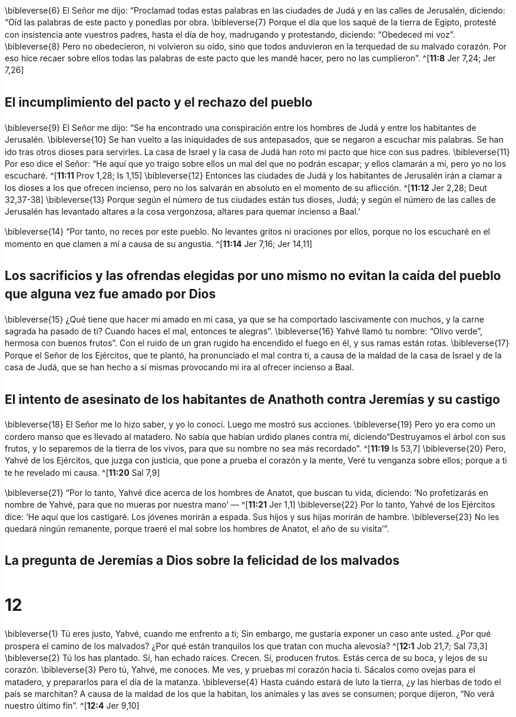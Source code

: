 \bibleverse{6} El Señor me dijo: “Proclamad todas estas palabras en las ciudades de Judá y en las calles de Jerusalén, diciendo: “Oíd las palabras de este pacto y ponedlas por obra. \bibleverse{7} Porque el día que los saqué de la tierra de Egipto, protesté con insistencia ante vuestros padres, hasta el día de hoy, madrugando y protestando, diciendo: “Obedeced mi voz”. \bibleverse{8} Pero no obedecieron, ni volvieron su oído, sino que todos anduvieron en la terquedad de su malvado corazón. Por eso hice recaer sobre ellos todas las palabras de este pacto que les mandé hacer, pero no las cumplieron”. ^[**11:8** Jer 7,24; Jer 7,26]

## El incumplimiento del pacto y el rechazo del pueblo
\bibleverse{9} El Señor me dijo: “Se ha encontrado una conspiración entre los hombres de Judá y entre los habitantes de Jerusalén. \bibleverse{10} Se han vuelto a las iniquidades de sus antepasados, que se negaron a escuchar mis palabras. Se han ido tras otros dioses para servirles. La casa de Israel y la casa de Judá han roto mi pacto que hice con sus padres. \bibleverse{11} Por eso dice el Señor: “He aquí que yo traigo sobre ellos un mal del que no podrán escapar; y ellos clamarán a mí, pero yo no los escucharé. ^[**11:11** Prov 1,28; Is 1,15] \bibleverse{12} Entonces las ciudades de Judá y los habitantes de Jerusalén irán a clamar a los dioses a los que ofrecen incienso, pero no los salvarán en absoluto en el momento de su aflicción. ^[**11:12** Jer 2,28; Deut 32,37-38] \bibleverse{13} Porque según el número de tus ciudades están tus dioses, Judá; y según el número de las calles de Jerusalén has levantado altares a la cosa vergonzosa, altares para quemar incienso a Baal.’

\bibleverse{14} “Por tanto, no reces por este pueblo. No levantes gritos ni oraciones por ellos, porque no los escucharé en el momento en que clamen a mí a causa de su angustia. ^[**11:14** Jer 7,16; Jer 14,11]

## Los sacrificios y las ofrendas elegidas por uno mismo no evitan la caída del pueblo que alguna vez fue amado por Dios
\bibleverse{15} ¿Qué tiene que hacer mi amado en mi casa, ya que se ha comportado lascivamente con muchos, y la carne sagrada ha pasado de ti? Cuando haces el mal, entonces te alegras”. \bibleverse{16} Yahvé llamó tu nombre: “Olivo verde”, hermosa con buenos frutos”. Con el ruido de un gran rugido ha encendido el fuego en él, y sus ramas están rotas. \bibleverse{17} Porque el Señor de los Ejércitos, que te plantó, ha pronunciado el mal contra ti, a causa de la maldad de la casa de Israel y de la casa de Judá, que se han hecho a sí mismas provocando mi ira al ofrecer incienso a Baal.

## El intento de asesinato de los habitantes de Anathoth contra Jeremías y su castigo
\bibleverse{18} El Señor me lo hizo saber, y yo lo conocí. Luego me mostró sus acciones. \bibleverse{19} Pero yo era como un cordero manso que es llevado al matadero. No sabía que habían urdido planes contra mí, diciendo“Destruyamos el árbol con sus frutos, y lo separemos de la tierra de los vivos, para que su nombre no sea más recordado”. ^[**11:19** Is 53,7] \bibleverse{20} Pero, Yahvé de los Ejércitos, que juzga con justicia, que pone a prueba el corazón y la mente, Veré tu venganza sobre ellos; porque a ti te he revelado mi causa. ^[**11:20** Sal 7,9]

\bibleverse{21} “Por lo tanto, Yahvé dice acerca de los hombres de Anatot, que buscan tu vida, diciendo: ‘No profetizarás en nombre de Yahvé, para que no mueras por nuestra mano’ — ^[**11:21** Jer 1,1] \bibleverse{22} Por lo tanto, Yahvé de los Ejércitos dice: ‘He aquí que los castigaré. Los jóvenes morirán a espada. Sus hijos y sus hijas morirán de hambre. \bibleverse{23} No les quedará ningún remanente, porque traeré el mal sobre los hombres de Anatot, el año de su visita’”.

## La pregunta de Jeremías a Dios sobre la felicidad de los malvados
# 12
\bibleverse{1} Tú eres justo, Yahvé, cuando me enfrento a ti; Sin embargo, me gustaría exponer un caso ante usted. ¿Por qué prospera el camino de los malvados? ¿Por qué están tranquilos los que tratan con mucha alevosía? ^[**12:1** Job 21,7; Sal 73,3] \bibleverse{2} Tú los has plantado. Sí, han echado raíces. Crecen. Sí, producen frutos. Estás cerca de su boca, y lejos de su corazón. \bibleverse{3} Pero tú, Yahvé, me conoces. Me ves, y pruebas mi corazón hacia ti. Sácalos como ovejas para el matadero, y prepararlos para el día de la matanza. \bibleverse{4} Hasta cuándo estará de luto la tierra, ¿y las hierbas de todo el país se marchitan? A causa de la maldad de los que la habitan, los animales y las aves se consumen; porque dijeron, “No verá nuestro último fin”. ^[**12:4** Jer 9,10]
